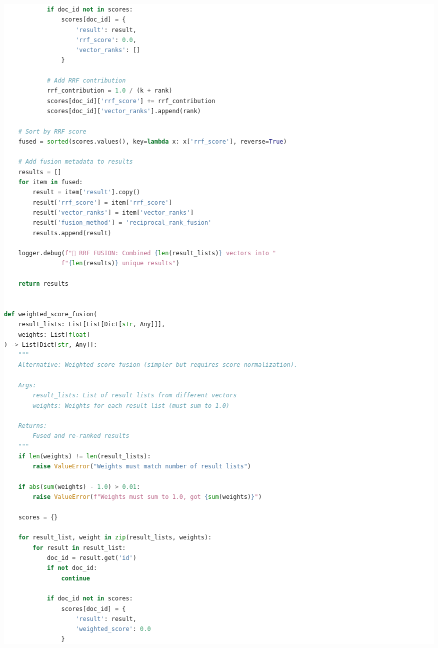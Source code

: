 ```python
            if doc_id not in scores:
                scores[doc_id] = {
                    'result': result,
                    'rrf_score': 0.0,
                    'vector_ranks': []
                }
            
            # Add RRF contribution
            rrf_contribution = 1.0 / (k + rank)
            scores[doc_id]['rrf_score'] += rrf_contribution
            scores[doc_id]['vector_ranks'].append(rank)
    
    # Sort by RRF score
    fused = sorted(scores.values(), key=lambda x: x['rrf_score'], reverse=True)
    
    # Add fusion metadata to results
    results = []
    for item in fused:
        result = item['result'].copy()
        result['rrf_score'] = item['rrf_score']
        result['vector_ranks'] = item['vector_ranks']
        result['fusion_method'] = 'reciprocal_rank_fusion'
        results.append(result)
    
    logger.debug(f"🔀 RRF FUSION: Combined {len(result_lists)} vectors into "
                f"{len(results)} unique results")
    
    return results


def weighted_score_fusion(
    result_lists: List[List[Dict[str, Any]]],
    weights: List[float]
) -> List[Dict[str, Any]]:
    """
    Alternative: Weighted score fusion (simpler but requires score normalization).
    
    Args:
        result_lists: List of result lists from different vectors
        weights: Weights for each result list (must sum to 1.0)
        
    Returns:
        Fused and re-ranked results
    """
    if len(weights) != len(result_lists):
        raise ValueError("Weights must match number of result lists")
    
    if abs(sum(weights) - 1.0) > 0.01:
        raise ValueError(f"Weights must sum to 1.0, got {sum(weights)}")
    
    scores = {}
    
    for result_list, weight in zip(result_lists, weights):
        for result in result_list:
            doc_id = result.get('id')
            if not doc_id:
                continue
            
            if doc_id not in scores:
                scores[doc_id] = {
                    'result': result,
                    'weighted_score': 0.0
                }
```
